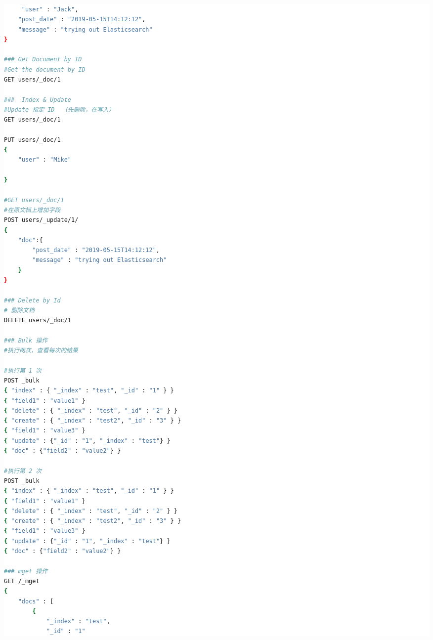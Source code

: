 ```bash
     "user" : "Jack",
    "post_date" : "2019-05-15T14:12:12",
    "message" : "trying out Elasticsearch"
}

### Get Document by ID
#Get the document by ID
GET users/_doc/1

###  Index & Update
#Update 指定 ID  （先删除，在写入）
GET users/_doc/1

PUT users/_doc/1
{
	"user" : "Mike"

}

#GET users/_doc/1
#在原文档上增加字段
POST users/_update/1/
{
    "doc":{
        "post_date" : "2019-05-15T14:12:12",
        "message" : "trying out Elasticsearch"
    }
}

### Delete by Id
# 删除文档
DELETE users/_doc/1

### Bulk 操作
#执行两次，查看每次的结果

#执行第 1 次
POST _bulk
{ "index" : { "_index" : "test", "_id" : "1" } }
{ "field1" : "value1" }
{ "delete" : { "_index" : "test", "_id" : "2" } }
{ "create" : { "_index" : "test2", "_id" : "3" } }
{ "field1" : "value3" }
{ "update" : {"_id" : "1", "_index" : "test"} }
{ "doc" : {"field2" : "value2"} }

#执行第 2 次
POST _bulk
{ "index" : { "_index" : "test", "_id" : "1" } }
{ "field1" : "value1" }
{ "delete" : { "_index" : "test", "_id" : "2" } }
{ "create" : { "_index" : "test2", "_id" : "3" } }
{ "field1" : "value3" }
{ "update" : {"_id" : "1", "_index" : "test"} }
{ "doc" : {"field2" : "value2"} }

### mget 操作
GET /_mget
{
    "docs" : [
        {
            "_index" : "test",
            "_id" : "1"
```